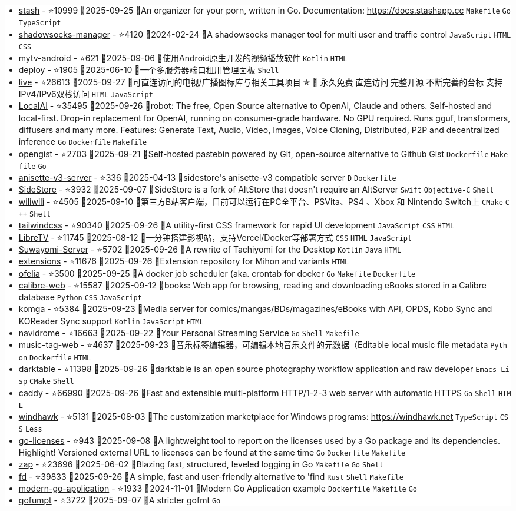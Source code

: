 - [stash](https://github.com/stashapp/stash "stashapp/stash") - ⭐10999 📅2025-09-25 📖An organizer for your porn, written in Go.  Documentation:  https://docs.stashapp.cc `Makefile` `Go` `TypeScript`
- [shadowsocks-manager](https://github.com/shadowsocks/shadowsocks-manager "shadowsocks/shadowsocks-manager") - ⭐4120 📅2024-02-24 📖A shadowsocks manager tool for multi user and traffic control `JavaScript` `HTML` `CSS`
- [mytv-android](https://github.com/yaoxieyoulei/mytv-android "yaoxieyoulei/mytv-android") - ⭐621 📅2025-09-06 📖使用Android原生开发的视频播放软件 `Kotlin` `HTML`
- [deploy](https://github.com/Aurora-Admin-Panel/deploy "Aurora-Admin-Panel/deploy") - ⭐1905 📅2025-06-10 📖一个多服务器端口租用管理面板 `Shell`
- [live](https://github.com/fanmingming/live "fanmingming/live") - ⭐26613 📅2025-09-27 📖可直连访问的电视/广播图标库与相关工具项目 ✯ 🔕 永久免费 直连访问 完整开源 不断完善的台标 支持IPv4/IPv6双栈访问 `HTML` `JavaScript`
- [LocalAI](https://github.com/mudler/LocalAI "mudler/LocalAI") - ⭐35495 📅2025-09-26 📖robot: The free, Open Source alternative to OpenAI, Claude and others. Self-hosted and local-first. Drop-in replacement for OpenAI,  running on consumer-grade hardware. No GPU required. Runs gguf, transformers, diffusers and many more. Features: Generate Text, Audio, Video, Images, Voice Cloning, Distributed, P2P and decentralized inference `Go` `Dockerfile` `Makefile`
- [opengist](https://github.com/thomiceli/opengist "thomiceli/opengist") - ⭐2703 📅2025-09-21 📖Self-hosted pastebin powered by Git, open-source alternative to Github Gist `Dockerfile` `Makefile` `Go`
- [anisette-v3-server](https://github.com/Dadoum/anisette-v3-server "Dadoum/anisette-v3-server") - ⭐336 📅2025-04-13 📖sidestore's anisette-v3 compatible server `D` `Dockerfile`
- [SideStore](https://github.com/SideStore/SideStore "SideStore/SideStore") - ⭐3932 📅2025-09-07 📖SideStore is a fork of AltStore that doesn't require an AltServer `Swift` `Objective-C` `Shell`
- [wiliwili](https://github.com/xfangfang/wiliwili "xfangfang/wiliwili") - ⭐4505 📅2025-09-10 📖第三方B站客户端，目前可以运行在PC全平台、PSVita、PS4 、Xbox 和 Nintendo Switch上 `CMake` `C++` `Shell`
- [tailwindcss](https://github.com/tailwindlabs/tailwindcss "tailwindlabs/tailwindcss") - ⭐90340 📅2025-09-26 📖A utility-first CSS framework for rapid UI development `JavaScript` `CSS` `HTML`
- [LibreTV](https://github.com/LibreSpark/LibreTV "LibreSpark/LibreTV") - ⭐11745 📅2025-08-12 📖一分钟搭建影视站，支持Vercel/Docker等部署方式 `CSS` `HTML` `JavaScript`
- [Suwayomi-Server](https://github.com/Suwayomi/Suwayomi-Server "Suwayomi/Suwayomi-Server") - ⭐5702 📅2025-09-26 📖A rewrite of Tachiyomi for the Desktop `Kotlin` `Java` `HTML`
- [extensions](https://github.com/keiyoushi/extensions "keiyoushi/extensions") - ⭐11676 📅2025-09-26 📖Extension repository for Mihon and variants `HTML`
- [ofelia](https://github.com/mcuadros/ofelia "mcuadros/ofelia") - ⭐3500 📅2025-09-25 📖A docker job scheduler (aka. crontab for docker `Go` `Makefile` `Dockerfile`
- [calibre-web](https://github.com/janeczku/calibre-web "janeczku/calibre-web") - ⭐15587 📅2025-09-12 📖books: Web app for browsing, reading and downloading eBooks stored in a Calibre database `Python` `CSS` `JavaScript`
- [komga](https://github.com/gotson/komga "gotson/komga") - ⭐5384 📅2025-09-23 📖Media server for comics/mangas/BDs/magazines/eBooks with API, OPDS, Kobo Sync and KOReader Sync support `Kotlin` `JavaScript` `HTML`
- [navidrome](https://github.com/navidrome/navidrome "navidrome/navidrome") - ⭐16663 📅2025-09-22 📖Your Personal Streaming Service `Go` `Shell` `Makefile`
- [music-tag-web](https://github.com/xhongc/music-tag-web "xhongc/music-tag-web") - ⭐4637 📅2025-09-23 📖音乐标签编辑器，可编辑本地音乐文件的元数据（Editable local music file metadata `Python` `Dockerfile` `HTML`
- [darktable](https://github.com/darktable-org/darktable "darktable-org/darktable") - ⭐11398 📅2025-09-26 📖darktable is an open source photography workflow application and raw developer `Emacs Lisp` `CMake` `Shell`
- [caddy](https://github.com/caddyserver/caddy "caddyserver/caddy") - ⭐66990 📅2025-09-26 📖Fast and extensible multi-platform HTTP/1-2-3 web server with automatic HTTPS `Go` `Shell` `HTML`
- [windhawk](https://github.com/ramensoftware/windhawk "ramensoftware/windhawk") - ⭐5131 📅2025-08-03 📖The customization marketplace for Windows programs: https://windhawk.net `TypeScript` `CSS` `Less`
- [go-licenses](https://github.com/google/go-licenses "google/go-licenses") - ⭐943 📅2025-09-08 📖A lightweight tool to report on the licenses used by a Go package and its dependencies. Highlight! Versioned external URL to licenses can be found at the same time `Go` `Dockerfile` `Makefile`
- [zap](https://github.com/uber-go/zap "uber-go/zap") - ⭐23696 📅2025-06-02 📖Blazing fast, structured, leveled logging in Go `Makefile` `Go` `Shell`
- [fd](https://github.com/sharkdp/fd "sharkdp/fd") - ⭐39833 📅2025-09-26 📖A simple, fast and user-friendly alternative to 'find `Rust` `Shell` `Makefile`
- [modern-go-application](https://github.com/sagikazarmark/modern-go-application "sagikazarmark/modern-go-application") - ⭐1933 📅2024-11-01 📖Modern Go Application example `Dockerfile` `Makefile` `Go`
- [gofumpt](https://github.com/mvdan/gofumpt "mvdan/gofumpt") - ⭐3722 📅2025-09-07 📖A stricter gofmt `Go`